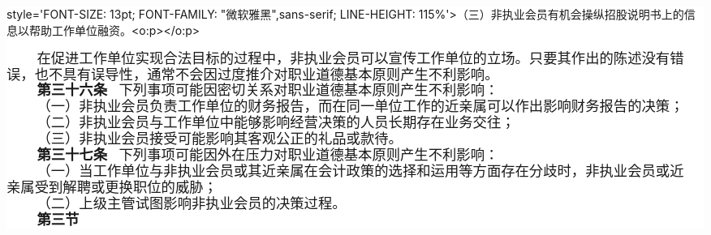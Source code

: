 style='FONT-SIZE: 13pt; FONT-FAMILY: "微软雅黑",sans-serif; LINE-HEIGHT: 115%'>（三）非执业会员有机会操纵招股说明书上的信息以帮助工作单位融资。<SPAN 
lang=EN-US><o:p></o:p></SPAN></SPAN></P>
<P class=MsoBodyText 
style="LAYOUT-GRID-MODE: char; MARGIN: auto 7.35pt auto 0cm; LINE-HEIGHT: 115%; TEXT-INDENT: 28.05pt"><SPAN 
style='FONT-SIZE: 13pt; FONT-FAMILY: "微软雅黑",sans-serif; LINE-HEIGHT: 115%'>在促进工作单位实现合法目标的过程中，非执业会员可以宣传工作单位的立场。只要其作出的陈述没有错误，也不具有误导性，通常不会因过度推介对职业道德基本原则产生不利影响。<SPAN 
lang=EN-US><o:p></o:p></SPAN></SPAN></P>
<P class=MsoBodyText 
style="LAYOUT-GRID-MODE: char; MARGIN: auto 7.35pt auto 0cm; LINE-HEIGHT: 115%; TEXT-INDENT: 28.05pt"><B><SPAN 
style='FONT-SIZE: 13pt; FONT-FAMILY: "微软雅黑",sans-serif; LINE-HEIGHT: 115%'>第三十六条</SPAN></B><SPAN 
lang=EN-US 
style='FONT-SIZE: 13pt; FONT-FAMILY: "微软雅黑",sans-serif; LINE-HEIGHT: 115%'><SPAN 
style="mso-tab-count: 1">&nbsp;&nbsp; </SPAN></SPAN><SPAN 
style='FONT-SIZE: 13pt; FONT-FAMILY: "微软雅黑",sans-serif; LINE-HEIGHT: 115%'>下列事项可能因密切关系对职业道德基本原则产生不利影响：<SPAN 
lang=EN-US><o:p></o:p></SPAN></SPAN></P>
<P class=MsoBodyText 
style="LAYOUT-GRID-MODE: char; MARGIN: auto 7.35pt auto 0cm; LINE-HEIGHT: 115%; TEXT-INDENT: 28.05pt"><SPAN 
style='FONT-SIZE: 13pt; FONT-FAMILY: "微软雅黑",sans-serif; LINE-HEIGHT: 115%'>（一）非执业会员负责工作单位的财务报告，而在同一单位工作的近亲属可以作出影响财务报告的决策；<SPAN 
lang=EN-US><o:p></o:p></SPAN></SPAN></P>
<P class=MsoBodyText 
style="LAYOUT-GRID-MODE: char; MARGIN: auto 7.35pt auto 0cm; LINE-HEIGHT: 115%; TEXT-INDENT: 28.05pt"><SPAN 
style='FONT-SIZE: 13pt; FONT-FAMILY: "微软雅黑",sans-serif; LINE-HEIGHT: 115%'>（二）非执业会员与工作单位中能够影响经营决策的人员长期存在业务交往；<SPAN 
lang=EN-US><o:p></o:p></SPAN></SPAN></P>
<P class=MsoBodyText 
style="LAYOUT-GRID-MODE: char; MARGIN: auto 7.35pt auto 0cm; LINE-HEIGHT: 115%; TEXT-INDENT: 28.05pt"><SPAN 
style='FONT-SIZE: 13pt; FONT-FAMILY: "微软雅黑",sans-serif; LINE-HEIGHT: 115%'>（三）非执业会员接受可能影响其客观公正的礼品或款待。<SPAN 
lang=EN-US><o:p></o:p></SPAN></SPAN></P>
<P class=MsoBodyText 
style="LAYOUT-GRID-MODE: char; MARGIN: auto 7.35pt auto 0cm; LINE-HEIGHT: 115%; TEXT-INDENT: 28.05pt"><B><SPAN 
style='FONT-SIZE: 13pt; FONT-FAMILY: "微软雅黑",sans-serif; LINE-HEIGHT: 115%'>第三十七条</SPAN></B><SPAN 
lang=EN-US 
style='FONT-SIZE: 13pt; FONT-FAMILY: "微软雅黑",sans-serif; LINE-HEIGHT: 115%'><SPAN 
style="mso-tab-count: 1">&nbsp;&nbsp; </SPAN></SPAN><SPAN 
style='FONT-SIZE: 13pt; FONT-FAMILY: "微软雅黑",sans-serif; LINE-HEIGHT: 115%'>下列事项可能因外在压力对职业道德基本原则产生不利影响：<SPAN 
lang=EN-US><o:p></o:p></SPAN></SPAN></P>
<P class=MsoBodyText 
style="LAYOUT-GRID-MODE: char; MARGIN: auto 7.35pt auto 0cm; LINE-HEIGHT: 115%; TEXT-INDENT: 28.05pt"><SPAN 
style='FONT-SIZE: 13pt; FONT-FAMILY: "微软雅黑",sans-serif; LINE-HEIGHT: 115%'>（一）当工作单位与非执业会员或其近亲属在会计政策的选择和运用等方面存在分歧时，非执业会员或近亲属受到解聘或更换职位的威胁；<SPAN 
lang=EN-US><o:p></o:p></SPAN></SPAN></P>
<P class=MsoBodyText 
style="LAYOUT-GRID-MODE: char; MARGIN: auto 7.35pt auto 0cm; LINE-HEIGHT: 115%; TEXT-INDENT: 28.05pt"><SPAN 
style='FONT-SIZE: 13pt; FONT-FAMILY: "微软雅黑",sans-serif; LINE-HEIGHT: 115%'>（二）上级主管试图影响非执业会员的决策过程。<SPAN 
lang=EN-US><o:p></o:p></SPAN></SPAN></P>
<P class=MsoBodyText 
style="LAYOUT-GRID-MODE: char; MARGIN: auto 7.35pt auto 0cm; LINE-HEIGHT: 115%; TEXT-INDENT: 28.05pt"><B><SPAN 
style='FONT-SIZE: 13pt; FONT-FAMILY: "微软雅黑",sans-serif; LINE-HEIGHT: 115%'>第三节<SPAN 
lang=EN-US><SPAN style="mso-tab-count: 1">&nbsp;&nbsp;&nbsp; 